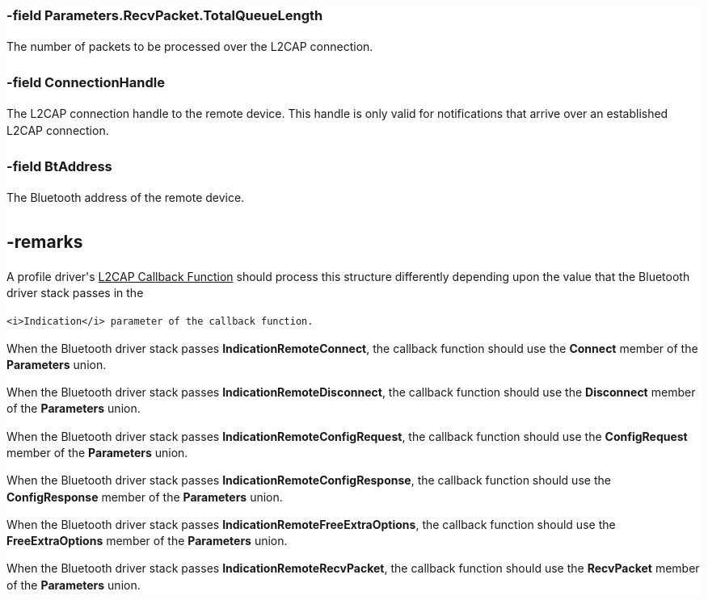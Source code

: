 
### -field Parameters.RecvPacket.TotalQueueLength

The number of packets to be processed over the L2CAP connection.


### -field ConnectionHandle

The L2CAP connection handle to the remote device. This handle is only valid for notifications that
     arrive over an established L2CAP connection.


### -field BtAddress

The Bluetooth address of the remote device.


## -remarks


A profile driver's 
    <a href="..\bthddi\nc-bthddi-pfnbthport_indication_callback.md">L2CAP Callback Function</a> should
    process this structure differently depending upon the value that the Bluetooth driver stack passes in the
    
    <i>Indication</i> parameter of the callback function.

When the Bluetooth driver stack passes 
    <b>IndicationRemoteConnect</b>, the callback function should use the 
    <b>Connect</b> member of the 
    <b>Parameters</b> union.

When the Bluetooth driver stack passes 
    <b>IndicationRemoteDisconnect</b>, the callback function should use the 
    <b>Disconnect</b> member of the 
    <b>Parameters</b> union.

When the Bluetooth driver stack passes 
    <b>IndicationRemoteConfigRequest</b>, the callback function should use the 
    <b>ConfigRequest</b> member of the 
    <b>Parameters</b> union.

When the Bluetooth driver stack passes 
    <b>IndicationRemoteConfigResponse</b>, the callback function should use the 
    <b>ConfigResponse</b> member of the 
    <b>Parameters</b> union.

When the Bluetooth driver stack passes 
    <b>IndicationRemoteFreeExtraOptions</b>, the callback function should use the 
    <b>FreeExtraOptions</b> member of the 
    <b>Parameters</b> union.

When the Bluetooth driver stack passes 
    <b>IndicationRemoteRecvPacket</b>, the callback function should use the 
    <b>RecvPacket</b> member of the 
    <b>Parameters</b> union.
